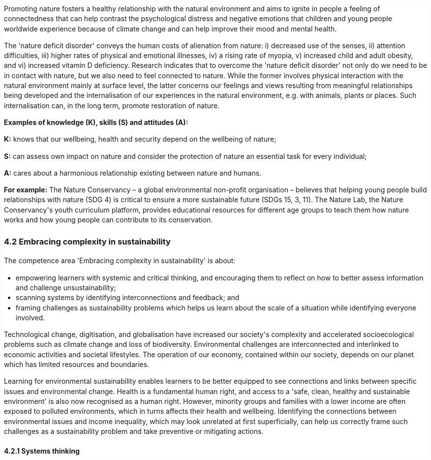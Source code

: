 Promoting nature fosters a healthy relationship with the natural environment and aims to ignite in people a feeling of connectedness that can help contrast the psychological distress and negative emotions that children and young people worldwide experience because of climate change and can help improve their mood and mental health.

The 'nature deficit disorder' conveys the human costs of alienation from nature: i) decreased use of the senses, ii) attention difficulties, iii) higher rates of physical and emotional illnesses, iv) a rising rate of myopia, v) increased child and adult obesity, and vi) increased vitamin D deficiency. Research indicates that to overcome the 'nature deficit disorder' not only do we need to be in contact with nature, but we also need to feel connected to nature. While the former involves physical interaction with the natural environment mainly at surface level, the latter concerns our feelings and views resulting from meaningful relationships being developed and the internalisation of our experiences in the natural environment, e.g. with animals, plants or places. Such internalisation can, in the long term, promote restoration of nature.

**Examples of knowledge (K), skills (S) and attitudes (A):**

**K:** knows that our wellbeing, health and security depend on the wellbeing of nature;

**S:** can assess own impact on nature and consider the protection of nature an essential task for every individual;

**A:** cares about a harmonious relationship existing between nature and humans.

**For example:** The Nature Conservancy – a global environmental non-profit organisation – believes that helping young people build relationships with nature (SDG 4) is critical to ensure a more sustainable future (SDGs 15, 3, 11). The Nature Lab, the Nature Conservancy's youth curriculum platform, provides educational resources for different age groups to teach them how nature works and how young people can contribute to its conservation.

### 4.2 Embracing complexity in sustainability

The competence area 'Embracing complexity in sustainability' is about:

- empowering learners with systemic and critical thinking, and encouraging them to reflect on how to better assess information and challenge unsustainability;
- scanning systems by identifying interconnections and feedback; and  
- framing challenges as sustainability problems which helps us learn about the scale of a situation while identifying everyone involved.

Technological change, digitisation, and globalisation have increased our society's complexity and accelerated socioecological problems such as climate change and loss of biodiversity. Environmental challenges are interconnected and interlinked to economic activities and societal lifestyles. The operation of our economy, contained within our society, depends on our planet which has limited resources and boundaries.

Learning for environmental sustainability enables learners to be better equipped to see connections and links between specific issues and environmental change. Health is a fundamental human right, and access to a 'safe, clean, healthy and sustainable environment' is also now recognised as a human right. However, minority groups and families with a lower income are often exposed to polluted environments, which in turns affects their health and wellbeing. Identifying the connections between environmental issues and income inequality, which may look unrelated at first superficially, can help us correctly frame such challenges as a sustainability problem and take preventive or mitigating actions.

#### 4.2.1 Systems thinking
